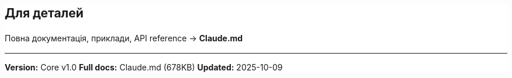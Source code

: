 
## Для деталей

Повна документація, приклади, API reference → **Claude.md**

---

**Version:** Core v1.0
**Full docs:** Claude.md (678KB)
**Updated:** 2025-10-09
